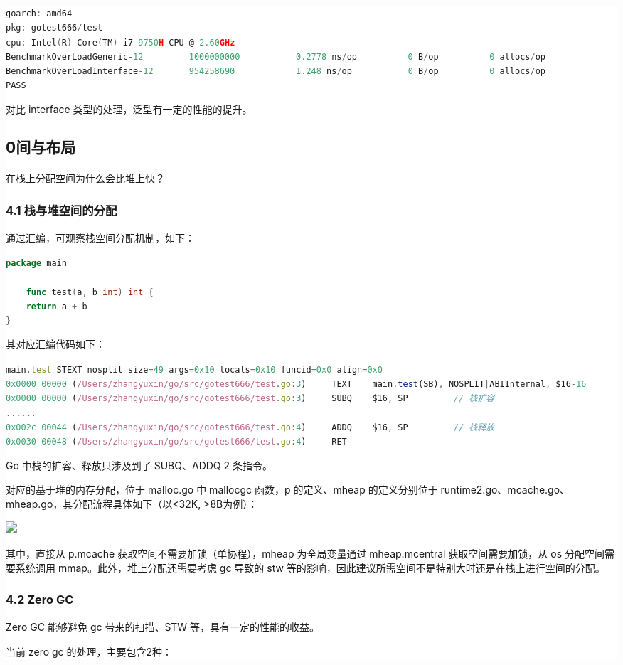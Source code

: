 ```go
goarch: amd64
pkg: gotest666/test
cpu: Intel(R) Core(TM) i7-9750H CPU @ 2.60GHz
BenchmarkOverLoadGeneric-12         1000000000           0.2778 ns/op          0 B/op          0 allocs/op
BenchmarkOverLoadInterface-12       954258690            1.248 ns/op           0 B/op          0 allocs/op
PASS
```

对比 interface 类型的处理，泛型有一定的性能的提升。

0间与布局
-----

在栈上分配空间为什么会比堆上快？

### 4.1 栈与堆空间的分配

通过汇编，可观察栈空间分配机制，如下：

```go
package main

    func test(a, b int) int {
    return a + b
}
```

其对应汇编代码如下：

```javascript
main.test STEXT nosplit size=49 args=0x10 locals=0x10 funcid=0x0 align=0x0
0x0000 00000 (/Users/zhangyuxin/go/src/gotest666/test.go:3)     TEXT    main.test(SB), NOSPLIT|ABIInternal, $16-16
0x0000 00000 (/Users/zhangyuxin/go/src/gotest666/test.go:3)     SUBQ    $16, SP         // 栈扩容
......
0x002c 00044 (/Users/zhangyuxin/go/src/gotest666/test.go:4)     ADDQ    $16, SP         // 栈释放
0x0030 00048 (/Users/zhangyuxin/go/src/gotest666/test.go:4)     RET
```

Go 中栈的扩容、释放只涉及到了 SUBQ、ADDQ 2 条指令。

对应的基于堆的内存分配，位于 malloc.go 中 mallocgc 函数，p 的定义、mheap 的定义分别位于 runtime2.go、mcache.go、mheap.go，其分配流程具体如下（以<32K, >8B为例）：

![](/images/jueJin/55f9e7cde4084fa.png)

其中，直接从 p.mcache 获取空间不需要加锁（单协程），mheap 为全局变量通过 mheap.mcentral 获取空间需要加锁，从 os 分配空间需要系统调用 mmap。此外，堆上分配还需要考虑 gc 导致的 stw 等的影响，因此建议所需空间不是特别大时还是在栈上进行空间的分配。

### 4.2 Zero GC

Zero GC 能够避免 gc 带来的扫描、STW 等，具有一定的性能的收益。

当前 zero gc 的处理，主要包含2种：
